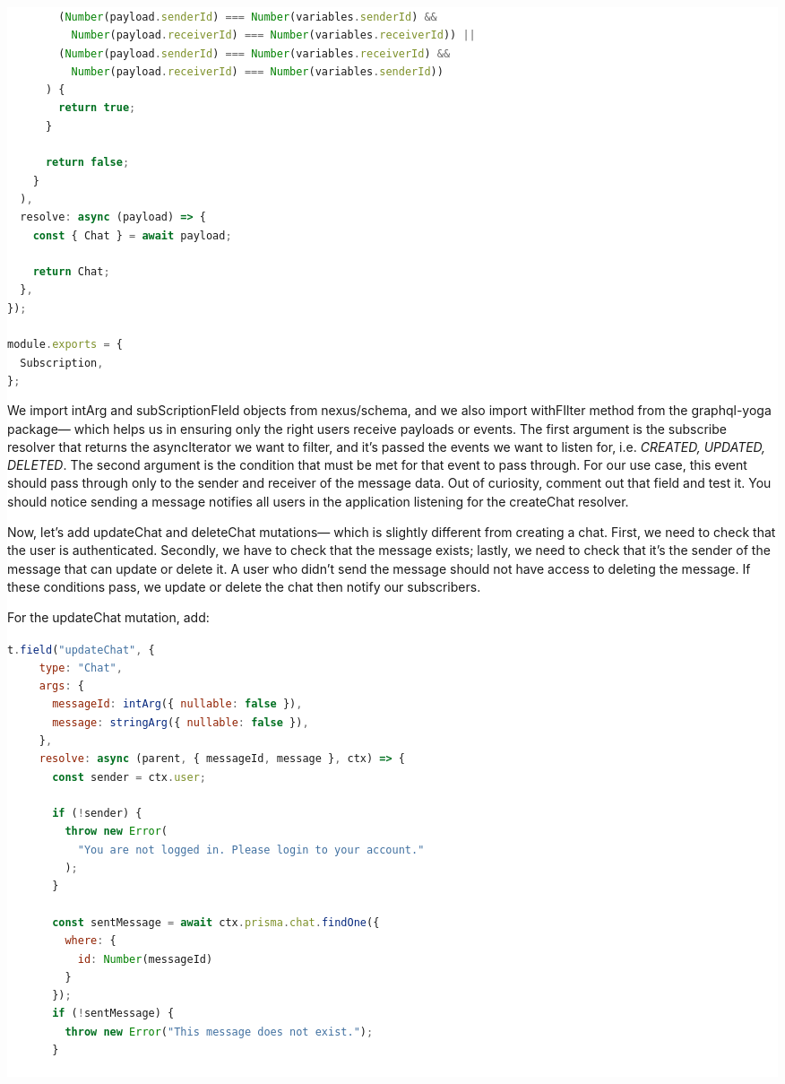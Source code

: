 ```javascript
        (Number(payload.senderId) === Number(variables.senderId) &&
          Number(payload.receiverId) === Number(variables.receiverId)) ||
        (Number(payload.senderId) === Number(variables.receiverId) &&
          Number(payload.receiverId) === Number(variables.senderId))
      ) {
        return true;
      }

      return false;
    }
  ),
  resolve: async (payload) => {
    const { Chat } = await payload;

    return Chat;
  },
});

module.exports = {
  Subscription,
};
```

We import intArg and subScriptionFIeld objects from nexus/schema, and we also import withFIlter method from the graphql-yoga package— which helps us in ensuring only the right users receive payloads or events. The first argument is the subscribe resolver that returns the asyncIterator we want to filter, and it’s passed the events we want to listen for, i.e. *CREATED, UPDATED, DELETED*. The second argument is the condition that must be met for that event to pass through. For our use case, this event should pass through only to the sender and receiver of the message data. Out of curiosity, comment out that field and test it. You should notice sending a message notifies all users in the application listening for the createChat resolver. 

Now, let’s add updateChat and deleteChat mutations— which is slightly different from creating a chat. First, we need to check that the user is authenticated. Secondly, we have to check that the message exists; lastly, we need to check that it’s the sender of the message that can update or delete it. A user who didn’t send the message should not have access to deleting the message. If these conditions pass, we update or delete the chat then notify our subscribers. 

For the updateChat mutation, add:

```javascript
t.field("updateChat", {
     type: "Chat",
     args: {
       messageId: intArg({ nullable: false }),
       message: stringArg({ nullable: false }),
     },
     resolve: async (parent, { messageId, message }, ctx) => {
       const sender = ctx.user;
 
       if (!sender) {
         throw new Error(
           "You are not logged in. Please login to your account."
         );
       }
 
       const sentMessage = await ctx.prisma.chat.findOne({
         where: {
           id: Number(messageId)
         }
       });
       if (!sentMessage) {
         throw new Error("This message does not exist.");
       }
 
```